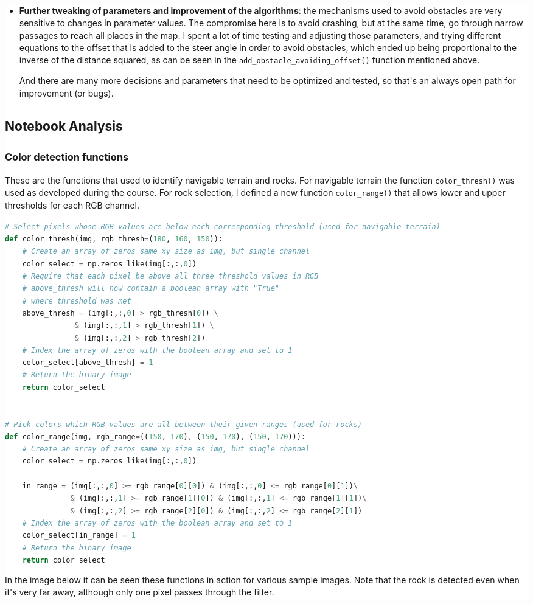  - **Further tweaking of parameters and improvement of the algorithms**: the mechanisms used to
   avoid obstacles are very sensitive to changes in parameter values. The compromise here is to
   avoid crashing, but at the same time, go through narrow passages to reach all places in the map.
   I spent a lot of time testing and adjusting those parameters, and trying different equations to the
   offset that is added to the steer angle in order to avoid obstacles, which ended up being
   proportional to the inverse of the distance squared, as can be seen in the
   `add_obstacle_avoiding_offset()` function mentioned above.

   And there are many more decisions and parameters that need to be optimized and tested, so that's
   an always open path for improvement (or bugs).

## Notebook Analysis
### Color detection functions

These are the functions that used to identify navigable terrain and rocks.
For navigable terrain the function `color_thresh()` was used as developed during the course.
For rock selection, I defined a new function `color_range()` that allows lower and upper thresholds
for each RGB channel.

```python
# Select pixels whose RGB values are below each corresponding threshold (used for navigable terrain)
def color_thresh(img, rgb_thresh=(180, 160, 150)):
    # Create an array of zeros same xy size as img, but single channel
    color_select = np.zeros_like(img[:,:,0])
    # Require that each pixel be above all three threshold values in RGB
    # above_thresh will now contain a boolean array with "True"
    # where threshold was met
    above_thresh = (img[:,:,0] > rgb_thresh[0]) \
                & (img[:,:,1] > rgb_thresh[1]) \
                & (img[:,:,2] > rgb_thresh[2])
    # Index the array of zeros with the boolean array and set to 1
    color_select[above_thresh] = 1
    # Return the binary image
    return color_select


# Pick colors which RGB values are all between their given ranges (used for rocks)
def color_range(img, rgb_range=((150, 170), (150, 170), (150, 170))):
    # Create an array of zeros same xy size as img, but single channel
    color_select = np.zeros_like(img[:,:,0])
    
    in_range = (img[:,:,0] >= rgb_range[0][0]) & (img[:,:,0] <= rgb_range[0][1])\
               & (img[:,:,1] >= rgb_range[1][0]) & (img[:,:,1] <= rgb_range[1][1])\
               & (img[:,:,2] >= rgb_range[2][0]) & (img[:,:,2] <= rgb_range[2][1])
    # Index the array of zeros with the boolean array and set to 1
    color_select[in_range] = 1
    # Return the binary image
    return color_select
```

In the image below it can be seen these functions in action for various sample images.
Note that the rock is detected even when it's very far away, although only one pixel passes through
the filter.
